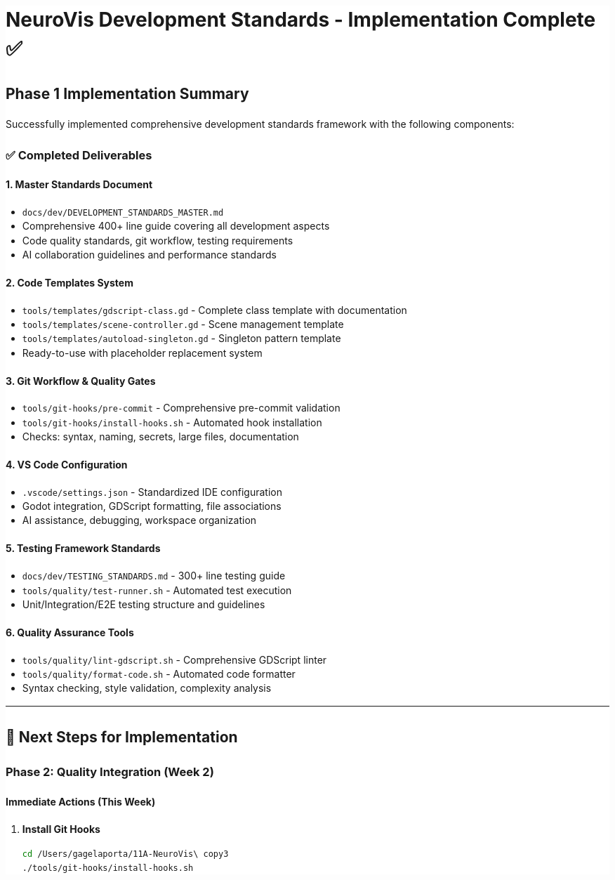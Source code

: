 # NeuroVis Development Standards - Implementation Complete ✅

## Phase 1 Implementation Summary

Successfully implemented comprehensive development standards framework with the following components:

### ✅ **Completed Deliverables**

#### 1. **Master Standards Document** 
- `docs/dev/DEVELOPMENT_STANDARDS_MASTER.md`
- Comprehensive 400+ line guide covering all development aspects
- Code quality standards, git workflow, testing requirements
- AI collaboration guidelines and performance standards

#### 2. **Code Templates System**
- `tools/templates/gdscript-class.gd` - Complete class template with documentation
- `tools/templates/scene-controller.gd` - Scene management template
- `tools/templates/autoload-singleton.gd` - Singleton pattern template
- Ready-to-use with placeholder replacement system

#### 3. **Git Workflow & Quality Gates**
- `tools/git-hooks/pre-commit` - Comprehensive pre-commit validation
- `tools/git-hooks/install-hooks.sh` - Automated hook installation
- Checks: syntax, naming, secrets, large files, documentation

#### 4. **VS Code Configuration**
- `.vscode/settings.json` - Standardized IDE configuration
- Godot integration, GDScript formatting, file associations
- AI assistance, debugging, workspace organization

#### 5. **Testing Framework Standards**
- `docs/dev/TESTING_STANDARDS.md` - 300+ line testing guide
- `tools/quality/test-runner.sh` - Automated test execution
- Unit/Integration/E2E testing structure and guidelines

#### 6. **Quality Assurance Tools**
- `tools/quality/lint-gdscript.sh` - Comprehensive GDScript linter
- `tools/quality/format-code.sh` - Automated code formatter
- Syntax checking, style validation, complexity analysis

---

## 🚀 **Next Steps for Implementation**

### **Phase 2: Quality Integration (Week 2)**

#### **Immediate Actions (This Week)**
1. **Install Git Hooks**
   ```bash
   cd /Users/gagelaporta/11A-NeuroVis\ copy3
   ./tools/git-hooks/install-hooks.sh
   ```
